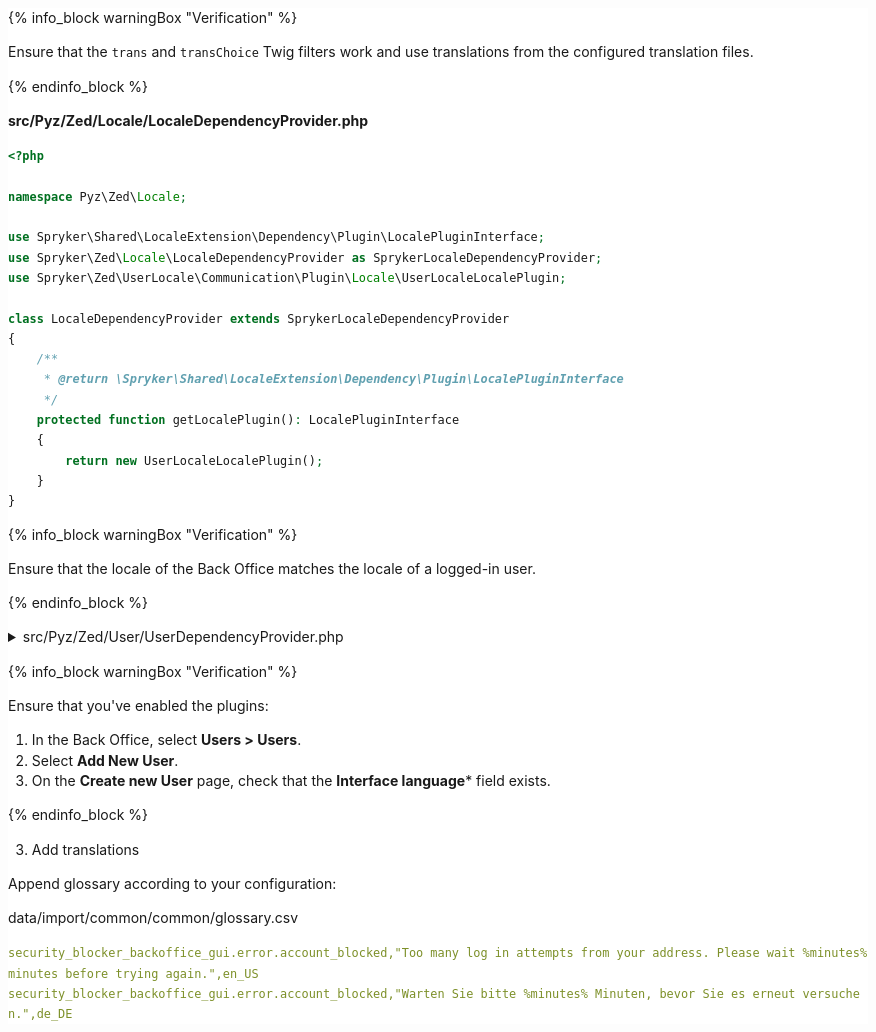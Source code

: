 {% info_block warningBox "Verification" %}

Ensure that the `trans` and `transChoice` Twig filters work and use translations from the configured translation files.

{% endinfo_block %}

**src/Pyz/Zed/Locale/LocaleDependencyProvider.php**
```php
<?php

namespace Pyz\Zed\Locale;

use Spryker\Shared\LocaleExtension\Dependency\Plugin\LocalePluginInterface;
use Spryker\Zed\Locale\LocaleDependencyProvider as SprykerLocaleDependencyProvider;
use Spryker\Zed\UserLocale\Communication\Plugin\Locale\UserLocaleLocalePlugin;

class LocaleDependencyProvider extends SprykerLocaleDependencyProvider
{
    /**
     * @return \Spryker\Shared\LocaleExtension\Dependency\Plugin\LocalePluginInterface
     */
    protected function getLocalePlugin(): LocalePluginInterface
    {
        return new UserLocaleLocalePlugin();
    }
}
```

{% info_block warningBox "Verification" %}

Ensure that the locale of the Back Office matches the locale of a logged-in user.

{% endinfo_block %}

<details><summary markdown='span'>src/Pyz/Zed/User/UserDependencyProvider.php</summary></details>

{% info_block warningBox "Verification" %}

Ensure that you've enabled the plugins:
1. In the Back Office, select **Users&nbsp;<span aria-label="and then">></span> Users**.
2. Select **Add New User**.
3. On the **Create new User** page, check that the **Interface language*** field exists.

{% endinfo_block %}

3. Add translations

Append glossary according to your configuration:

data/import/common/common/glossary.csv

```yaml
security_blocker_backoffice_gui.error.account_blocked,"Too many log in attempts from your address. Please wait %minutes% minutes before trying again.",en_US
security_blocker_backoffice_gui.error.account_blocked,"Warten Sie bitte %minutes% Minuten, bevor Sie es erneut versuchen.",de_DE
```
